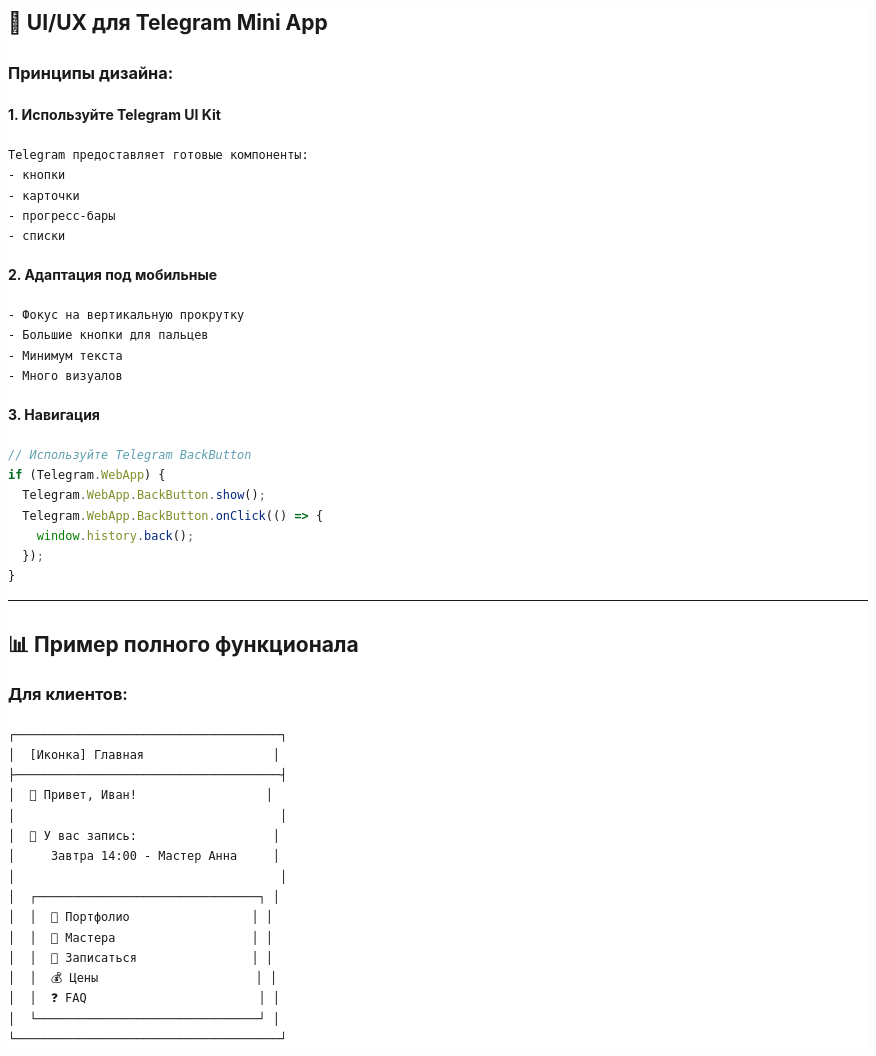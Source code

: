
## 🎨 UI/UX для Telegram Mini App

### Принципы дизайна:

#### 1. **Используйте Telegram UI Kit**
```
Telegram предоставляет готовые компоненты:
- кнопки
- карточки
- прогресс-бары
- списки
```

#### 2. **Адаптация под мобильные**
```
- Фокус на вертикальную прокрутку
- Большие кнопки для пальцев
- Минимум текста
- Много визуалов
```

#### 3. **Навигация**
```javascript
// Используйте Telegram BackButton
if (Telegram.WebApp) {
  Telegram.WebApp.BackButton.show();
  Telegram.WebApp.BackButton.onClick(() => {
    window.history.back();
  });
}
```

---

## 📊 Пример полного функционала

### Для клиентов:

```
┌─────────────────────────────────────┐
│  [Иконка] Главная                  │
├─────────────────────────────────────┤
│  👋 Привет, Иван!                  │
│                                     │
│  📅 У вас запись:                   │
│     Завтра 14:00 - Мастер Анна     │
│                                     │
│  ┌───────────────────────────────┐ │
│  │  📸 Портфолио                 │ │
│  │  🎨 Мастера                   │ │
│  │  📅 Записаться                │ │
│  │  💰 Цены                      │ │
│  │  ❓ FAQ                        │ │
│  └───────────────────────────────┘ │
└─────────────────────────────────────┘
```
